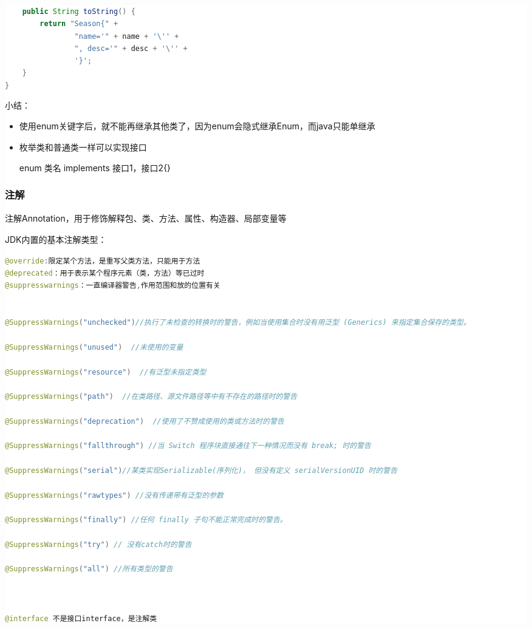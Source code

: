 ```java
    public String toString() {
        return "Season{" +
                "name='" + name + '\'' +
                ", desc='" + desc + '\'' +
                '}';
    }
}

```

小结：

- 使用enum关键字后，就不能再继承其他类了，因为enum会隐式继承Enum，而java只能单继承

- 枚举类和普通类一样可以实现接口

  enum 类名 implements 接口1，接口2{}

### 注解

注解Annotation，用于修饰解释包、类、方法、属性、构造器、局部变量等

JDK内置的基本注解类型：

```java
@override:限定某个方法，是重写父类方法，只能用于方法
@deprecated：用于表示某个程序元素（类，方法）等已过时
@suppresswarnings：一直编译器警告,作用范围和放的位置有关
    
    
@SuppressWarnings("unchecked")//执行了未检查的转换时的警告，例如当使用集合时没有用泛型 (Generics) 来指定集合保存的类型。

@SuppressWarnings("unused")  //未使用的变量

@SuppressWarnings("resource")  //有泛型未指定类型

@SuppressWarnings("path")  //在类路径、源文件路径等中有不存在的路径时的警告

@SuppressWarnings("deprecation")  //使用了不赞成使用的类或方法时的警告

@SuppressWarnings("fallthrough") //当 Switch 程序块直接通往下一种情况而没有 break; 时的警告

@SuppressWarnings("serial")//某类实现Serializable(序列化)， 但没有定义 serialVersionUID 时的警告

@SuppressWarnings("rawtypes") //没有传递带有泛型的参数

@SuppressWarnings("finally") //任何 finally 子句不能正常完成时的警告。

@SuppressWarnings("try") // 没有catch时的警告

@SuppressWarnings("all") //所有类型的警告

    
    
@interface 不是接口interface，是注解类
```
